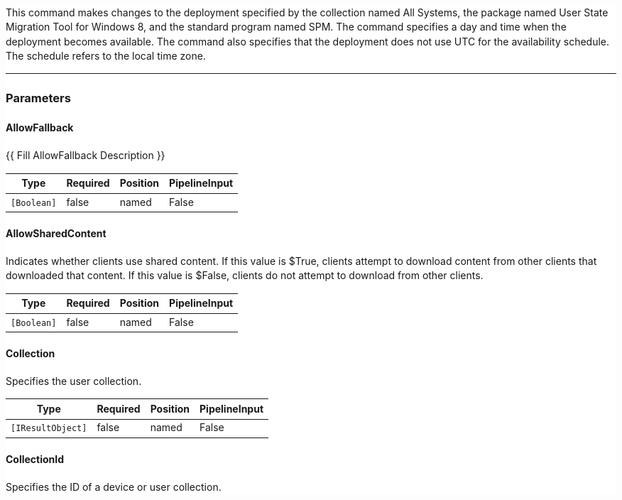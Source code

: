 This command makes changes to the deployment specified by the collection named All Systems, the package named User State Migration Tool for Windows 8, and the standard program named SPM. The command specifies a day and time when the deployment becomes available. The command also specifies that the deployment does not use UTC for the availability schedule. The schedule refers to the local time zone.


---


### Parameters
#### **AllowFallback**

{{ Fill AllowFallback Description }}






|Type       |Required|Position|PipelineInput|
|-----------|--------|--------|-------------|
|`[Boolean]`|false   |named   |False        |



#### **AllowSharedContent**

Indicates whether clients use shared content. If this value is $True, clients attempt to download content from other clients that downloaded that content. If this value is $False, clients do not attempt to download from other clients.






|Type       |Required|Position|PipelineInput|
|-----------|--------|--------|-------------|
|`[Boolean]`|false   |named   |False        |



#### **Collection**

Specifies the user collection.






|Type             |Required|Position|PipelineInput|
|-----------------|--------|--------|-------------|
|`[IResultObject]`|false   |named   |False        |



#### **CollectionId**

Specifies the ID of a device or user collection.

